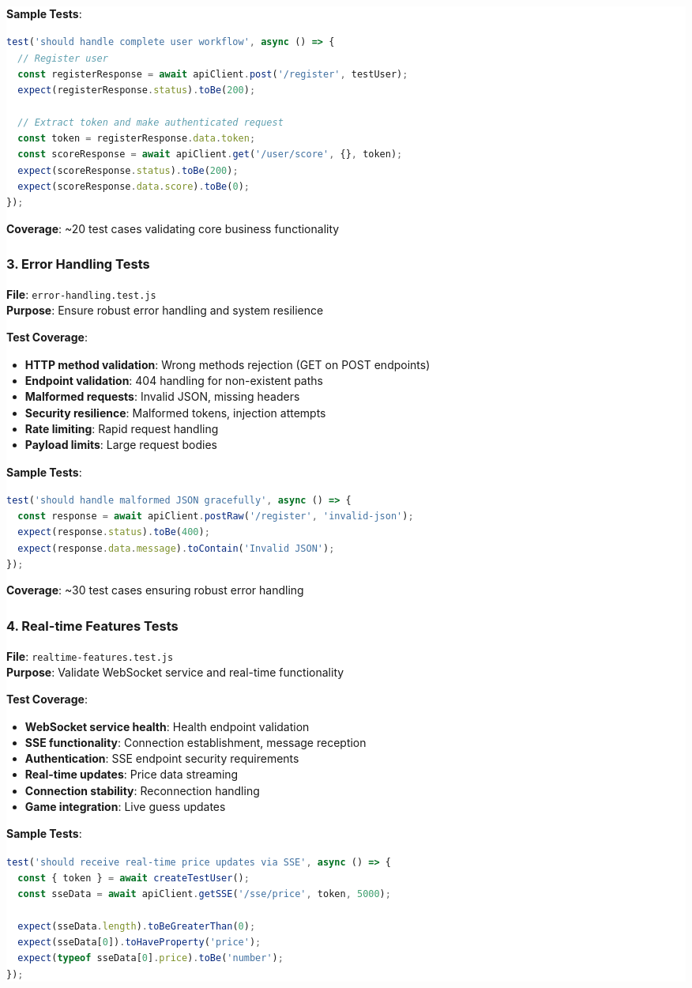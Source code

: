 **Sample Tests**:
```javascript
test('should handle complete user workflow', async () => {
  // Register user
  const registerResponse = await apiClient.post('/register', testUser);
  expect(registerResponse.status).toBe(200);
  
  // Extract token and make authenticated request
  const token = registerResponse.data.token;
  const scoreResponse = await apiClient.get('/user/score', {}, token);
  expect(scoreResponse.status).toBe(200);
  expect(scoreResponse.data.score).toBe(0);
});
```

**Coverage**: ~20 test cases validating core business functionality

### 3. Error Handling Tests

**File**: `error-handling.test.js`  
**Purpose**: Ensure robust error handling and system resilience

**Test Coverage**:
- **HTTP method validation**: Wrong methods rejection (GET on POST endpoints)
- **Endpoint validation**: 404 handling for non-existent paths
- **Malformed requests**: Invalid JSON, missing headers
- **Security resilience**: Malformed tokens, injection attempts
- **Rate limiting**: Rapid request handling
- **Payload limits**: Large request bodies

**Sample Tests**:
```javascript
test('should handle malformed JSON gracefully', async () => {
  const response = await apiClient.postRaw('/register', 'invalid-json');
  expect(response.status).toBe(400);
  expect(response.data.message).toContain('Invalid JSON');
});
```

**Coverage**: ~30 test cases ensuring robust error handling

### 4. Real-time Features Tests

**File**: `realtime-features.test.js`  
**Purpose**: Validate WebSocket service and real-time functionality

**Test Coverage**:
- **WebSocket service health**: Health endpoint validation
- **SSE functionality**: Connection establishment, message reception
- **Authentication**: SSE endpoint security requirements
- **Real-time updates**: Price data streaming
- **Connection stability**: Reconnection handling
- **Game integration**: Live guess updates

**Sample Tests**:
```javascript
test('should receive real-time price updates via SSE', async () => {
  const { token } = await createTestUser();
  const sseData = await apiClient.getSSE('/sse/price', token, 5000);
  
  expect(sseData.length).toBeGreaterThan(0);
  expect(sseData[0]).toHaveProperty('price');
  expect(typeof sseData[0].price).toBe('number');
});
```
